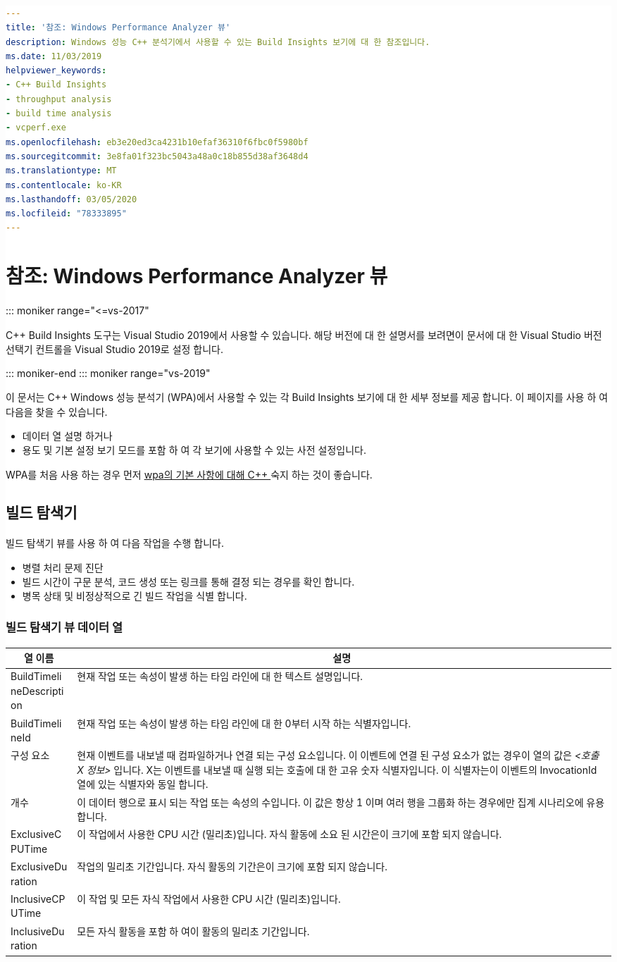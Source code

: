 ```yaml
---
title: '참조: Windows Performance Analyzer 뷰'
description: Windows 성능 C++ 분석기에서 사용할 수 있는 Build Insights 보기에 대 한 참조입니다.
ms.date: 11/03/2019
helpviewer_keywords:
- C++ Build Insights
- throughput analysis
- build time analysis
- vcperf.exe
ms.openlocfilehash: eb3e20ed3ca4231b10efaf36310f6fbc0f5980bf
ms.sourcegitcommit: 3e8fa01f323bc5043a48a0c18b855d38af3648d4
ms.translationtype: MT
ms.contentlocale: ko-KR
ms.lasthandoff: 03/05/2020
ms.locfileid: "78333895"
---
```

# <a name="reference-windows-performance-analyzer-views"></a>참조: Windows Performance Analyzer 뷰

::: moniker range="<=vs-2017"

C++ Build Insights 도구는 Visual Studio 2019에서 사용할 수 있습니다. 해당 버전에 대 한 설명서를 보려면이 문서에 대 한 Visual Studio 버전 선택기 컨트롤을 Visual Studio 2019로 설정 합니다.

::: moniker-end
::: moniker range="vs-2019"

이 문서는 C++ Windows 성능 분석기 (WPA)에서 사용할 수 있는 각 Build Insights 보기에 대 한 세부 정보를 제공 합니다. 이 페이지를 사용 하 여 다음을 찾을 수 있습니다.

- 데이터 열 설명 하거나
- 용도 및 기본 설정 보기 모드를 포함 하 여 각 보기에 사용할 수 있는 사전 설정입니다.

WPA를 처음 사용 하는 경우 먼저 [wpa의 기본 사항에 대해 C++ ](/cpp/build-insights/tutorials/wpa-basics)숙지 하는 것이 좋습니다.

## <a name="build-explorer"></a>빌드 탐색기

빌드 탐색기 뷰를 사용 하 여 다음 작업을 수행 합니다.

- 병렬 처리 문제 진단
- 빌드 시간이 구문 분석, 코드 생성 또는 링크를 통해 결정 되는 경우를 확인 합니다.
- 병목 상태 및 비정상적으로 긴 빌드 작업을 식별 합니다.

### <a name="build-explorer-view-data-columns"></a>빌드 탐색기 뷰 데이터 열

| 열 이름 | 설명 |
|-|-|
| BuildTimelineDescription | 현재 작업 또는 속성이 발생 하는 타임 라인에 대 한 텍스트 설명입니다. |
| BuildTimelineId          | 현재 작업 또는 속성이 발생 하는 타임 라인에 대 한 0부터 시작 하는 식별자입니다. |
| 구성 요소                | 현재 이벤트를 내보낼 때 컴파일하거나 연결 되는 구성 요소입니다. 이 이벤트에 연결 된 구성 요소가 없는 경우이 열의 값은 *\<호출 X 정보\>* 입니다. X는 이벤트를 내보낼 때 실행 되는 호출에 대 한 고유 숫자 식별자입니다. 이 식별자는이 이벤트의 InvocationId 열에 있는 식별자와 동일 합니다. |
| 개수                    | 이 데이터 행으로 표시 되는 작업 또는 속성의 수입니다. 이 값은 항상 1 이며 여러 행을 그룹화 하는 경우에만 집계 시나리오에 유용 합니다. |
| ExclusiveCPUTime         | 이 작업에서 사용한 CPU 시간 (밀리초)입니다. 자식 활동에 소요 된 시간은이 크기에 포함 되지 않습니다. |
| ExclusiveDuration        | 작업의 밀리초 기간입니다. 자식 활동의 기간은이 크기에 포함 되지 않습니다. |
| InclusiveCPUTime         | 이 작업 및 모든 자식 작업에서 사용한 CPU 시간 (밀리초)입니다. |
| InclusiveDuration        | 모든 자식 활동을 포함 하 여이 활동의 밀리초 기간입니다. |